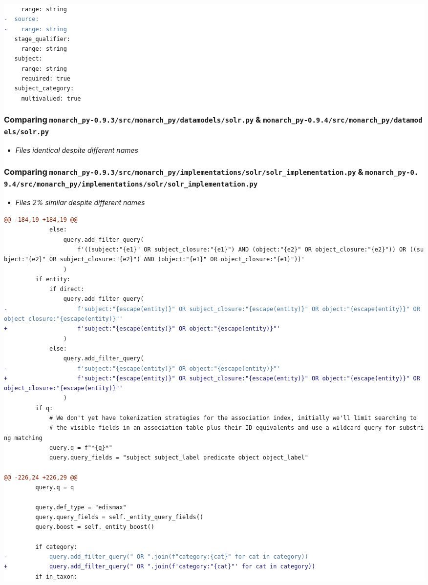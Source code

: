 ```diff
     range: string
-  source:
-    range: string
   stage_qualifier:
     range: string
   subject:
     range: string
     required: true
   subject_category:
     multivalued: true
```

### Comparing `monarch_py-0.9.3/src/monarch_py/datamodels/solr.py` & `monarch_py-0.9.4/src/monarch_py/datamodels/solr.py`

 * *Files identical despite different names*

### Comparing `monarch_py-0.9.3/src/monarch_py/implementations/solr/solr_implementation.py` & `monarch_py-0.9.4/src/monarch_py/implementations/solr/solr_implementation.py`

 * *Files 2% similar despite different names*

```diff
@@ -184,19 +184,19 @@
             else:
                 query.add_filter_query(
                     f'((subject:"{e1}" OR subject_closure:"{e1}") AND (object:"{e2}" OR object_closure:"{e2}")) OR ((subject:"{e2}" OR subject_closure:"{e2}") AND (object:"{e1}" OR object_closure:"{e1}"))'
                 )
         if entity:
             if direct:
                 query.add_filter_query(
-                    f'subject:"{escape(entity)}" OR subject_closure:"{escape(entity)}" OR object:"{escape(entity)}" OR object_closure:"{escape(entity)}"'
+                    f'subject:"{escape(entity)}" OR object:"{escape(entity)}"'
                 )
             else:
                 query.add_filter_query(
-                    f'subject:"{escape(entity)}" OR object:"{escape(entity)}"'
+                    f'subject:"{escape(entity)}" OR subject_closure:"{escape(entity)}" OR object:"{escape(entity)}" OR object_closure:"{escape(entity)}"'
                 )
         if q:
             # We don't yet have tokenization strategies for the association index, initially we'll limit searching to
             # the visible fields in an association table plus their ID equivalents and use a wildcard query for substring matching
             query.q = f"*{q}*"
             query.query_fields = "subject subject_label predicate object object_label"
 
@@ -226,24 +226,29 @@
         query.q = q
 
         query.def_type = "edismax"
         query.query_fields = self._entity_query_fields()
         query.boost = self._entity_boost()
 
         if category:
-            query.add_filter_query(" OR ".join(f"category:{cat}" for cat in category))
+            query.add_filter_query(" OR ".join(f'category:"{cat}"' for cat in category))
         if in_taxon:
```